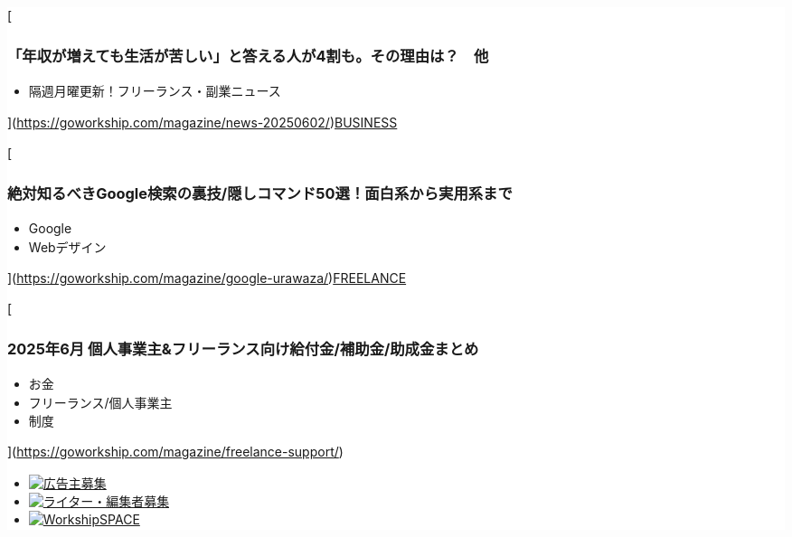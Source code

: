 [

### 「年収が増えても生活が苦しい」と答える人が4割も。その理由は？　他

- 隔週月曜更新！フリーランス・副業ニュース

](https://goworkship.com/magazine/news-20250602/)[BUSINESS](https://goworkship.com/magazine/google-urawaza/)

[

### 絶対知るべきGoogle検索の裏技/隠しコマンド50選！面白系から実用系まで

- Google
- Webデザイン

](https://goworkship.com/magazine/google-urawaza/)[FREELANCE](https://goworkship.com/magazine/freelance-support/)

[

### 2025年6月 個人事業主&フリーランス向け給付金/補助金/助成金まとめ

- お金
- フリーランス/個人事業主
- 制度

](https://goworkship.com/magazine/freelance-support/)

- [![広告主募集](https://goworkship.com/magazine/app/themes/workshipmagazinev1.1/assets/images/banner-pr.jpg?20250422132528)](https://goworkship.com/magazine/advertising/)
- [![ライター・編集者募集](https://goworkship.com/magazine/app/themes/workshipmagazinev1.1/assets/images/banner-writer.jpg?20250422132528)](https://giginc.co.jp/recruit/writer/)
- [![WorkshipSPACE](https://goworkship.com/magazine/app/themes/workshipmagazinev1.1/assets/images/banner-space.jpg?20250422132528)](https://goworkship.com/space/)




